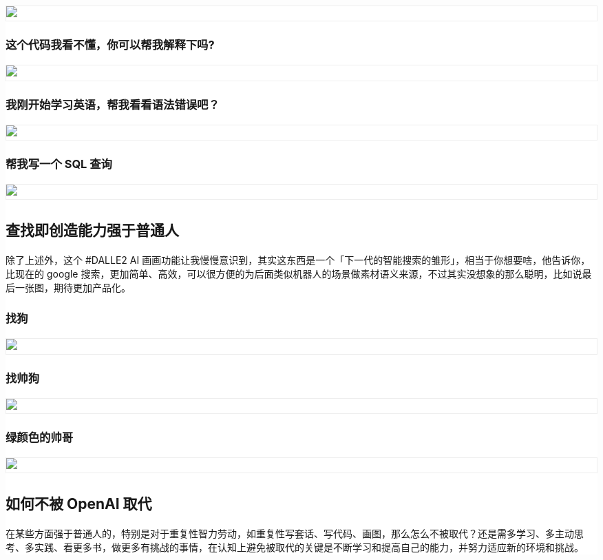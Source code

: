 <div style="border:1px solid #EEE">
<img src="https://cdn.fliggy.com/upic/PFEiP3.png"  width=800 />
</div>

### 这个代码我看不懂，你可以帮我解释下吗?

<div style="border:1px solid #EEE">
<img src="https://cdn.fliggy.com/upic/OoLETC.png"  width=800 />
</div>

### 我刚开始学习英语，帮我看看语法错误吧？

<div style="border:1px solid #EEE">
<img src="https://cdn.fliggy.com/upic/GzLNGo.png"  width=800 />
</div>

### 帮我写一个 SQL 查询

<div style="border:1px solid #EEE">
<img src="https://cdn.fliggy.com/upic/0L38UE.png"  width=800 />
</div>

## 查找即创造能力强于普通人

除了上述外，这个 #DALLE2 AI 画画功能让我慢慢意识到，其实这东西是一个「下一代的智能搜索的雏形」，相当于你想要啥，他告诉你，比现在的 google 搜索，更加简单、高效，可以很方便的为后面类似机器人的场景做素材语义来源，不过其实没想象的那么聪明，比如说最后一张图，期待更加产品化。

### 找狗

<div style="border:1px solid #EEE">
<img src="https://cdn.fliggy.com/upic/wg0f8G.png"  width=800 />
</div>

### 找帅狗

<div style="border:1px solid #EEE">
<img src="https://cdn.fliggy.com/upic/TlVR2C.png"  width=800 />
</div>

### 绿颜色的帅哥

<div style="border:1px solid #EEE">
<img src="https://cdn.fliggy.com/upic/UCu0zK.png"  width=800 />
</div>

## 如何不被 OpenAI 取代

在某些方面强于普通人的，特别是对于重复性智力劳动，如重复性写套话、写代码、画图，那么怎么不被取代？还是需多学习、多主动思考、多实践、看更多书，做更多有挑战的事情，在认知上避免被取代的关键是不断学习和提高自己的能力，并努力适应新的环境和挑战。
